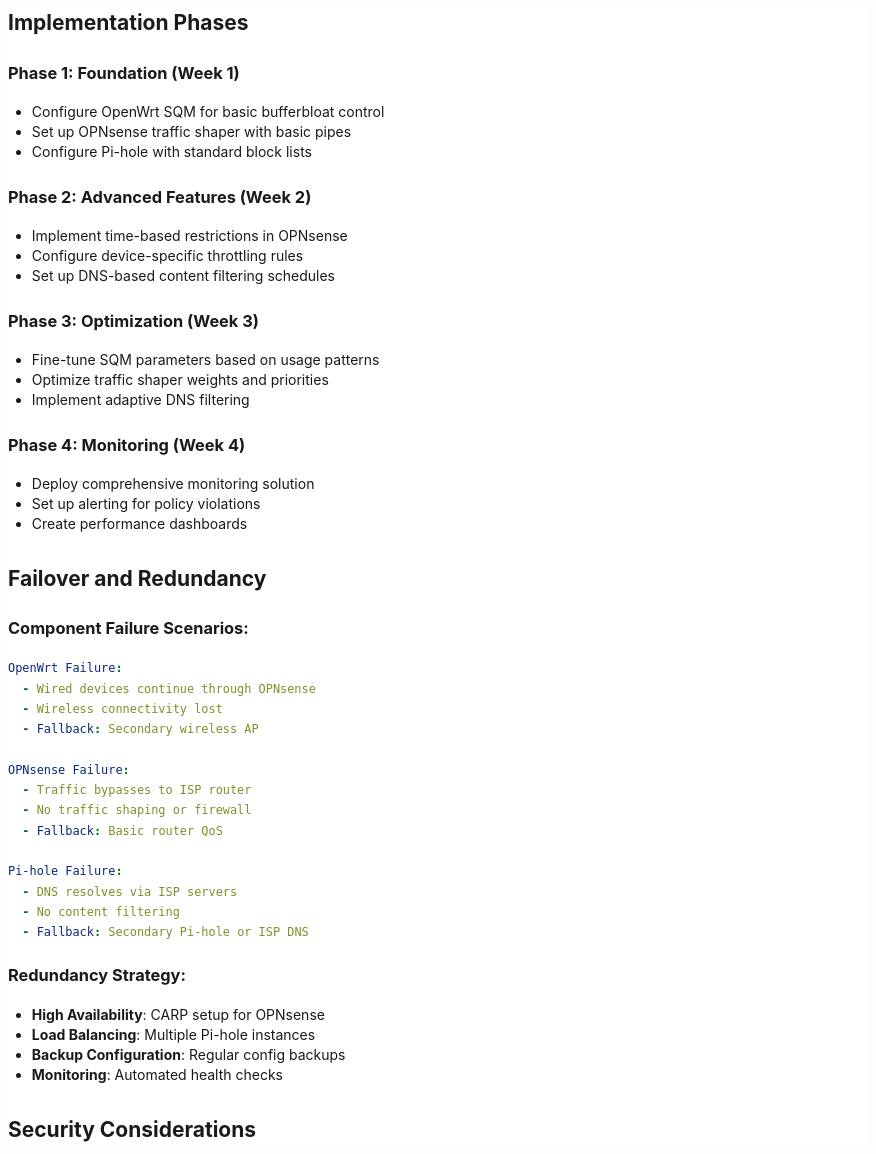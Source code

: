 ## Implementation Phases

### Phase 1: Foundation (Week 1)
- Configure OpenWrt SQM for basic bufferbloat control
- Set up OPNsense traffic shaper with basic pipes
- Configure Pi-hole with standard block lists

### Phase 2: Advanced Features (Week 2)
- Implement time-based restrictions in OPNsense
- Configure device-specific throttling rules
- Set up DNS-based content filtering schedules

### Phase 3: Optimization (Week 3)
- Fine-tune SQM parameters based on usage patterns
- Optimize traffic shaper weights and priorities
- Implement adaptive DNS filtering

### Phase 4: Monitoring (Week 4)
- Deploy comprehensive monitoring solution
- Set up alerting for policy violations
- Create performance dashboards

## Failover and Redundancy

### Component Failure Scenarios:
```yaml
OpenWrt Failure:
  - Wired devices continue through OPNsense
  - Wireless connectivity lost
  - Fallback: Secondary wireless AP
  
OPNsense Failure:
  - Traffic bypasses to ISP router
  - No traffic shaping or firewall
  - Fallback: Basic router QoS
  
Pi-hole Failure:
  - DNS resolves via ISP servers
  - No content filtering
  - Fallback: Secondary Pi-hole or ISP DNS
```

### Redundancy Strategy:
- **High Availability**: CARP setup for OPNsense
- **Load Balancing**: Multiple Pi-hole instances
- **Backup Configuration**: Regular config backups
- **Monitoring**: Automated health checks

## Security Considerations
